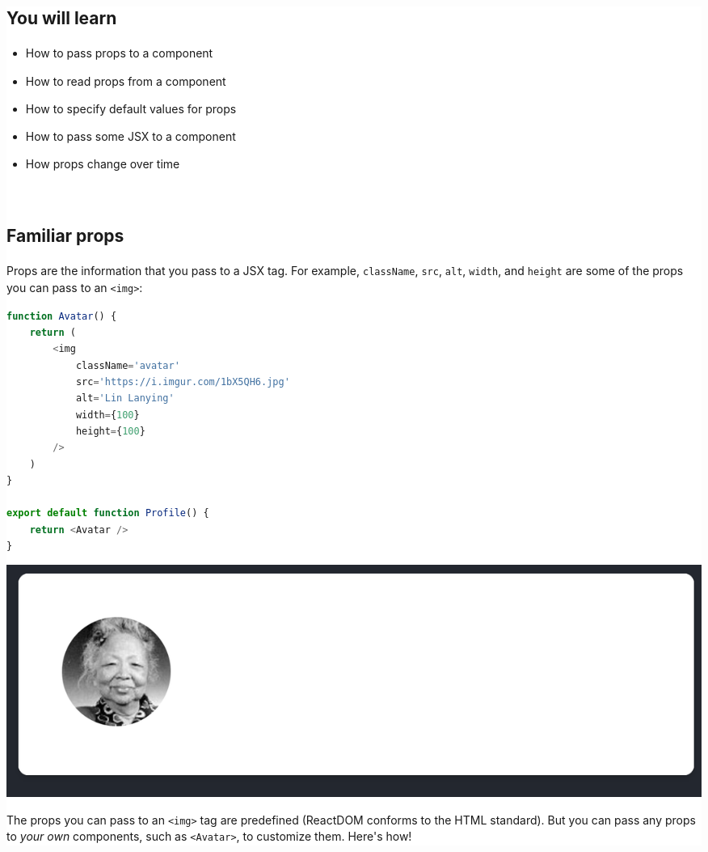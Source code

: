 ## You will learn

- How to pass props to a component

- How to read props from a component

- How to specify default values for props

- How to pass some JSX to a component

- How props change over time

<br>

## Familiar props

Props are the information that you pass to a JSX tag. For example, `className`, `src`, `alt`, `width`, and `height` are some of the props you can pass to an `<img>`:

```js
function Avatar() {
	return (
		<img
			className='avatar'
			src='https://i.imgur.com/1bX5QH6.jpg'
			alt='Lin Lanying'
			width={100}
			height={100}
		/>
	)
}

export default function Profile() {
	return <Avatar />
}
```

![](images/1.png)

The props you can pass to an `<img>` tag are predefined (ReactDOM conforms to the HTML standard). But you can pass any props to _your own_ components, such as `<Avatar>`, to customize them. Here's how!
